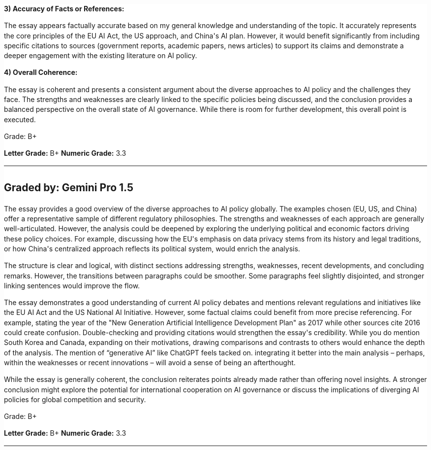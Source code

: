**3) Accuracy of Facts or References:**

The essay appears factually accurate based on my general knowledge and understanding of the topic. It accurately represents the core principles of the EU AI Act, the US approach, and China's AI plan. However, it would benefit significantly from including specific citations to sources (government reports, academic papers, news articles) to support its claims and demonstrate a deeper engagement with the existing literature on AI policy.

**4) Overall Coherence:**

The essay is coherent and presents a consistent argument about the diverse approaches to AI policy and the challenges they face. The strengths and weaknesses are clearly linked to the specific policies being discussed, and the conclusion provides a balanced perspective on the overall state of AI governance. While there is room for further development, this overall point is executed.

Grade: B+


**Letter Grade:** B+
**Numeric Grade:** 3.3

---

## Graded by: Gemini Pro 1.5

The essay provides a good overview of the diverse approaches to AI policy globally.  The examples chosen (EU, US, and China) offer a representative sample of different regulatory philosophies.  The strengths and weaknesses of each approach are generally well-articulated. However, the analysis could be deepened by exploring the underlying political and economic factors driving these policy choices.  For example, discussing how the EU's emphasis on data privacy stems from its history and legal traditions, or how China's centralized approach reflects its political system, would enrich the analysis.

The structure is clear and logical, with distinct sections addressing strengths, weaknesses, recent developments, and concluding remarks. However, the transitions between paragraphs could be smoother.  Some paragraphs feel slightly disjointed, and stronger linking sentences would improve the flow.

The essay demonstrates a good understanding of current AI policy debates and mentions relevant regulations and initiatives like the EU AI Act and the US National AI Initiative.  However, some factual claims could benefit from more precise referencing. For example, stating the year of the "New Generation Artificial Intelligence Development Plan" as 2017 while other sources cite 2016 could create confusion. Double-checking and providing citations would strengthen the essay's credibility.  While you do mention South Korea and Canada, expanding on their motivations, drawing comparisons and contrasts to others would enhance the depth of the analysis. The mention of “generative AI” like ChatGPT feels tacked on.  integrating it better into the main analysis – perhaps, within the weaknesses or recent innovations – will avoid a sense of being an afterthought.

While the essay is generally coherent, the conclusion reiterates points already made rather than offering novel insights.  A stronger conclusion might explore the potential for international cooperation on AI governance or discuss the implications of diverging AI policies for global competition and security.


Grade: B+


**Letter Grade:** B+
**Numeric Grade:** 3.3

---